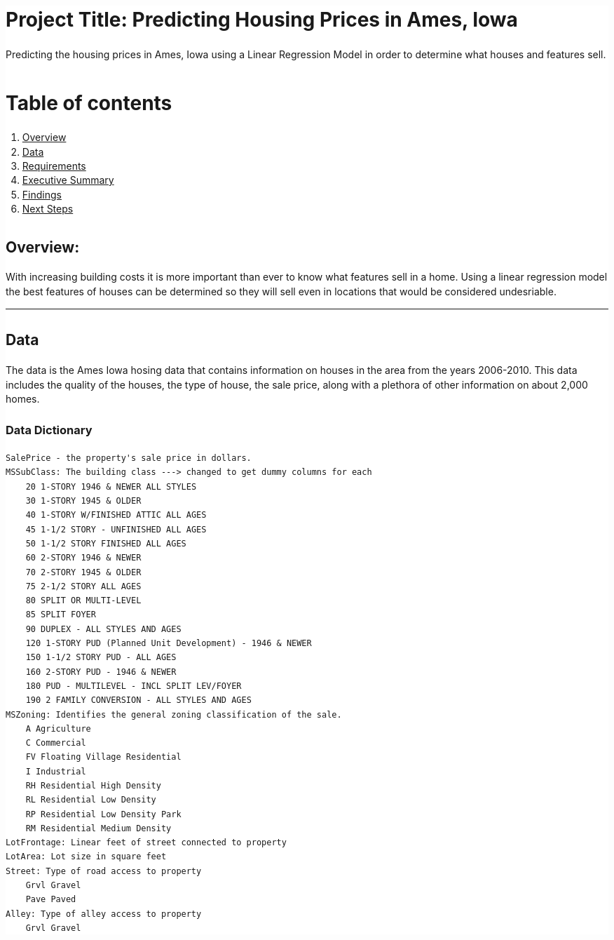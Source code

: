 # Project Title: Predicting Housing Prices in Ames, Iowa
Predicting the housing prices in Ames, Iowa using a Linear Regression Model in order to determine what houses and features sell. 

# Table of contents
1. [Overview](#overview)
2. [Data](#data)
3. [Requirements](#requirements)
4. [Executive Summary](#executive-summary)
5. [Findings](#findings)
6. [Next Steps](#next-steps)

## Overview:
With increasing building costs it is more important than ever to know what features sell in a home. Using a linear regression model the best features of houses can be determined so they will sell even in locations that would be considered undesriable.

---

## Data
The data is the Ames Iowa hosing data that contains information on houses in the area from the years 2006-2010. This data includes the quality of the houses, the type of house, the sale price, along with a plethora of other information on about 2,000 homes.

### Data Dictionary 
    SalePrice - the property's sale price in dollars.
    MSSubClass: The building class ---> changed to get dummy columns for each
        20 1-STORY 1946 & NEWER ALL STYLES
        30 1-STORY 1945 & OLDER
        40 1-STORY W/FINISHED ATTIC ALL AGES
        45 1-1/2 STORY - UNFINISHED ALL AGES
        50 1-1/2 STORY FINISHED ALL AGES
        60 2-STORY 1946 & NEWER
        70 2-STORY 1945 & OLDER
        75 2-1/2 STORY ALL AGES
        80 SPLIT OR MULTI-LEVEL
        85 SPLIT FOYER
        90 DUPLEX - ALL STYLES AND AGES
        120 1-STORY PUD (Planned Unit Development) - 1946 & NEWER
        150 1-1/2 STORY PUD - ALL AGES
        160 2-STORY PUD - 1946 & NEWER
        180 PUD - MULTILEVEL - INCL SPLIT LEV/FOYER
        190 2 FAMILY CONVERSION - ALL STYLES AND AGES
    MSZoning: Identifies the general zoning classification of the sale.
        A Agriculture
        C Commercial
        FV Floating Village Residential
        I Industrial
        RH Residential High Density
        RL Residential Low Density
        RP Residential Low Density Park
        RM Residential Medium Density
    LotFrontage: Linear feet of street connected to property
    LotArea: Lot size in square feet
    Street: Type of road access to property
        Grvl Gravel
        Pave Paved
    Alley: Type of alley access to property
        Grvl Gravel